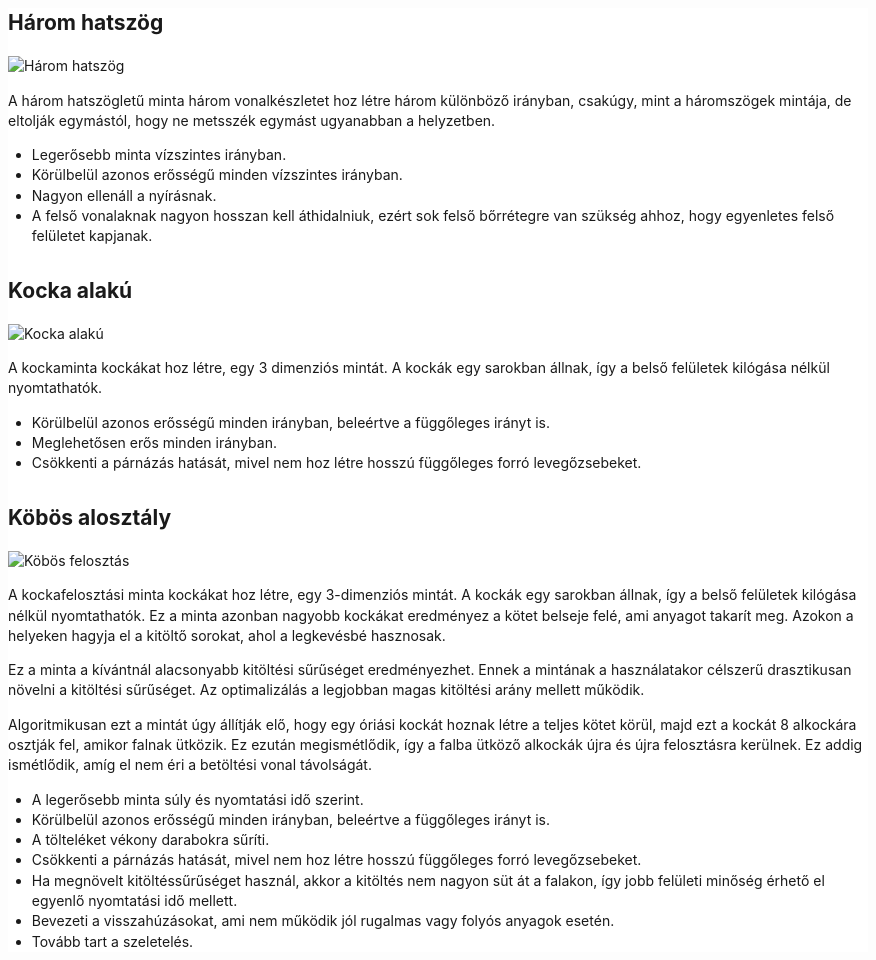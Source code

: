 ## Három hatszög

![Három hatszög](../images/infill_pattern_trihexagon.png)

A három hatszögletű minta három vonalkészletet hoz létre három különböző irányban, csakúgy, mint a háromszögek mintája, de eltolják egymástól, hogy ne metsszék egymást ugyanabban a helyzetben.

- Legerősebb minta vízszintes irányban.
- Körülbelül azonos erősségű minden vízszintes irányban.
- Nagyon ellenáll a nyírásnak.
- A felső vonalaknak nagyon hosszan kell áthidalniuk, ezért sok felső bőrrétegre van szükség ahhoz, hogy egyenletes felső felületet kapjanak.



## Kocka alakú

![Kocka alakú](../images/infill_pattern_cubic.png)

A kockaminta kockákat hoz létre, egy 3 dimenziós mintát. A kockák egy sarokban állnak, így a belső felületek kilógása nélkül nyomtathatók.

- Körülbelül azonos erősségű minden irányban, beleértve a függőleges irányt is.
- Meglehetősen erős minden irányban.
- Csökkenti a párnázás hatását, mivel nem hoz létre hosszú függőleges forró levegőzsebeket.



## Köbös alosztály

![Köbös felosztás](../images/infill_pattern_cubic_subdivision.png)

A kockafelosztási minta kockákat hoz létre, egy 3-dimenziós mintát. A kockák egy sarokban állnak, így a belső felületek kilógása nélkül nyomtathatók. Ez a minta azonban nagyobb kockákat eredményez a kötet belseje felé, ami anyagot takarít meg. Azokon a helyeken hagyja el a kitöltő sorokat, ahol a legkevésbé hasznosak.

Ez a minta a kívántnál alacsonyabb kitöltési sűrűséget eredményezhet. Ennek a mintának a használatakor célszerű drasztikusan növelni a kitöltési sűrűséget. Az optimalizálás a legjobban magas kitöltési arány mellett működik.

Algoritmikusan ezt a mintát úgy állítják elő, hogy egy óriási kockát hoznak létre a teljes kötet körül, majd ezt a kockát 8 alkockára osztják fel, amikor falnak ütközik. Ez ezután megismétlődik, így a falba ütköző alkockák újra és újra felosztásra kerülnek. Ez addig ismétlődik, amíg el nem éri a betöltési vonal távolságát.

- A legerősebb minta súly és nyomtatási idő szerint.
- Körülbelül azonos erősségű minden irányban, beleértve a függőleges irányt is.
- A tölteléket vékony darabokra sűríti.
- Csökkenti a párnázás hatását, mivel nem hoz létre hosszú függőleges forró levegőzsebeket.
- Ha megnövelt kitöltéssűrűséget használ, akkor a kitöltés nem nagyon süt át a falakon, így jobb felületi minőség érhető el egyenlő nyomtatási idő mellett.
- Bevezeti a visszahúzásokat, ami nem működik jól rugalmas vagy folyós anyagok esetén.
- Tovább tart a szeletelés.
